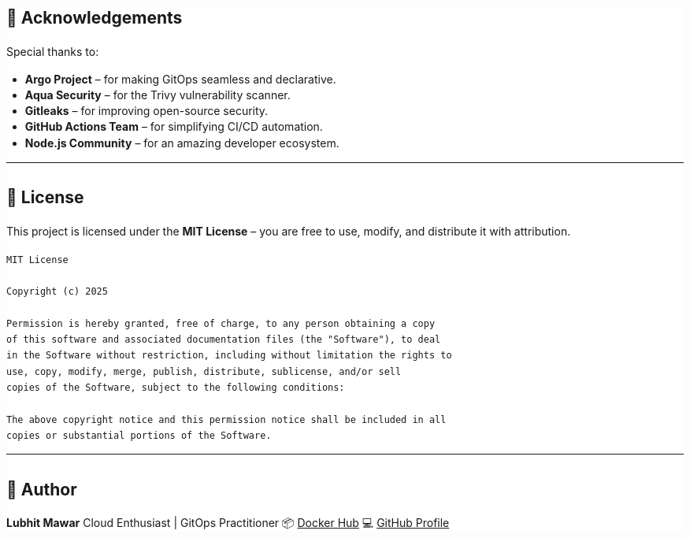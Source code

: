 
## 🙌 Acknowledgements

Special thanks to:

* **Argo Project** – for making GitOps seamless and declarative.
* **Aqua Security** – for the Trivy vulnerability scanner.
* **Gitleaks** – for improving open-source security.
* **GitHub Actions Team** – for simplifying CI/CD automation.
* **Node.js Community** – for an amazing developer ecosystem.

---

## 📜 License

This project is licensed under the **MIT License** – you are free to use, modify, and distribute it with attribution.

```
MIT License

Copyright (c) 2025

Permission is hereby granted, free of charge, to any person obtaining a copy
of this software and associated documentation files (the "Software"), to deal
in the Software without restriction, including without limitation the rights to
use, copy, modify, merge, publish, distribute, sublicense, and/or sell
copies of the Software, subject to the following conditions:

The above copyright notice and this permission notice shall be included in all
copies or substantial portions of the Software.
```

---

## 🧠 Author

**Lubhit Mawar**
Cloud Enthusiast | GitOps Practitioner
📦 [Docker Hub](https://hub.docker.com/u/lubhitdocker)
💻 [GitHub Profile](https://github.com/Lubhitdevops)

